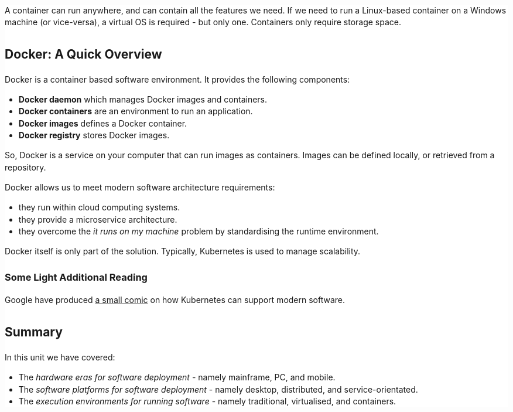 A container can run anywhere, and can contain all the features we need.  If we need to run a Linux-based container on a Windows machine (or vice-versa), a virtual OS is required - but only one.  Containers only require storage space.

## Docker: A Quick Overview

Docker is a container based software environment.  It provides the following components:

- **Docker daemon** which manages Docker images and containers.
- **Docker containers** are an environment to run an application.
- **Docker images** defines a Docker container.
- **Docker registry** stores Docker images.

So, Docker is a service on your computer that can run images as containers.  Images can be defined locally, or retrieved from a repository.

Docker allows us to meet modern software architecture requirements:

- they run within cloud computing systems.
- they provide a microservice architecture.
- they overcome the *it runs on my machine* problem by standardising the runtime environment.

Docker itself is only part of the solution.  Typically, Kubernetes is used to manage scalability.

### Some Light Additional Reading

Google have produced [a small comic](https://cloud.google.com/kubernetes-engine/kubernetes-comic/) on how Kubernetes can support modern software.

## Summary

In this unit we have covered:

- The *hardware eras for software deployment* - namely mainframe, PC, and mobile.
- The *software platforms for software deployment* - namely desktop, distributed, and service-orientated.
- The *execution environments for running software* - namely traditional, virtualised, and containers.